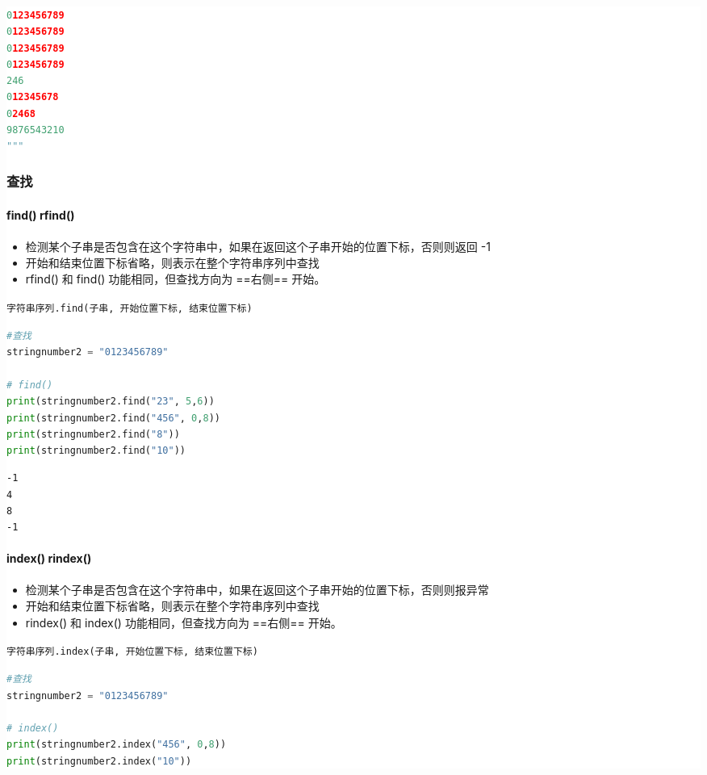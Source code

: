 ```python
0123456789
0123456789
0123456789
0123456789
246
012345678
02468
9876543210
"""
```

### 查找

#### find() rfind()

- 检测某个子串是否包含在这个字符串中，如果在返回这个子串开始的位置下标，否则则返回 -1
- 开始和结束位置下标省略，则表示在整个字符串序列中查找
- rfind() 和 find() 功能相同，但查找方向为 ==右侧== 开始。

```python
字符串序列.find(子串, 开始位置下标, 结束位置下标)
```

```python
#查找
stringnumber2 = "0123456789"

# find()
print(stringnumber2.find("23", 5,6))
print(stringnumber2.find("456", 0,8))
print(stringnumber2.find("8"))
print(stringnumber2.find("10"))
```

```
-1
4
8
-1
```

#### index() rindex()

- 检测某个子串是否包含在这个字符串中，如果在返回这个子串开始的位置下标，否则则报异常
- 开始和结束位置下标省略，则表示在整个字符串序列中查找
- rindex() 和 index() 功能相同，但查找方向为 ==右侧== 开始。

```python
字符串序列.index(子串, 开始位置下标, 结束位置下标)
```

```python
#查找
stringnumber2 = "0123456789"

# index()
print(stringnumber2.index("456", 0,8))
print(stringnumber2.index("10"))
```
